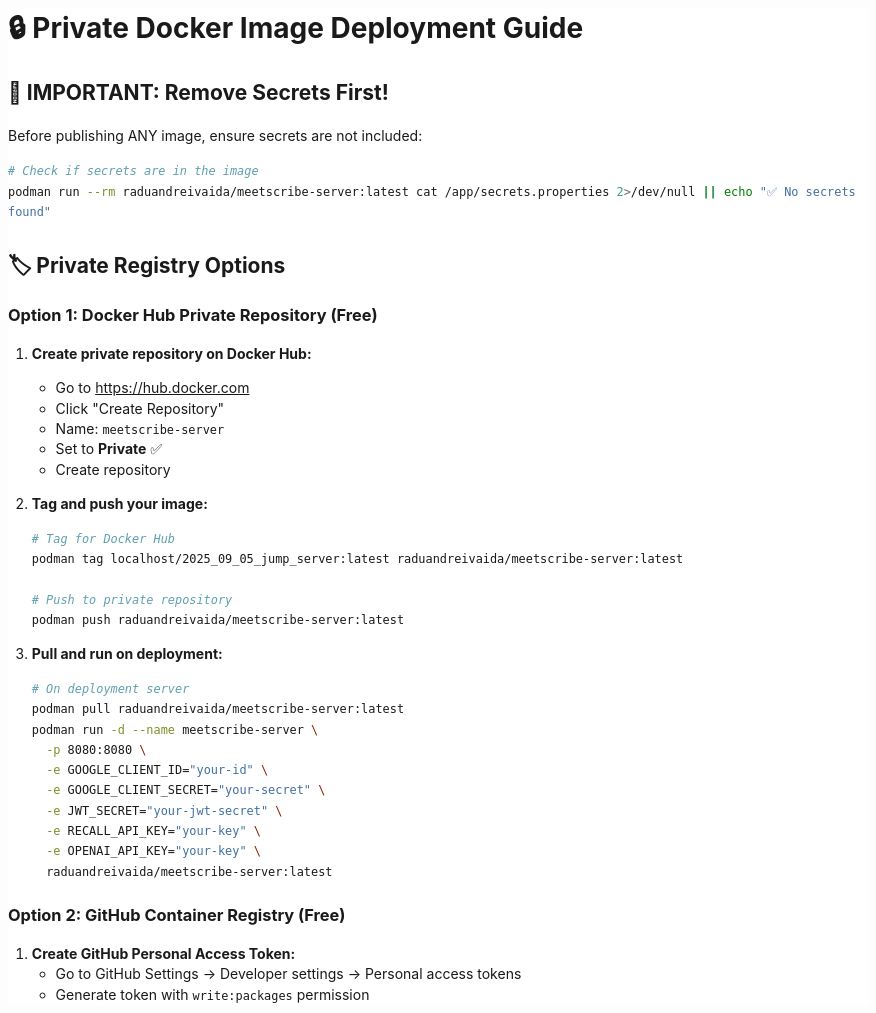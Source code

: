 # 🔒 Private Docker Image Deployment Guide

## 🚨 IMPORTANT: Remove Secrets First!

Before publishing ANY image, ensure secrets are not included:

```bash
# Check if secrets are in the image
podman run --rm raduandreivaida/meetscribe-server:latest cat /app/secrets.properties 2>/dev/null || echo "✅ No secrets found"
```

## 🏷️ Private Registry Options

### Option 1: Docker Hub Private Repository (Free)

1. **Create private repository on Docker Hub:**
   - Go to https://hub.docker.com
   - Click "Create Repository"
   - Name: `meetscribe-server`
   - Set to **Private** ✅
   - Create repository

2. **Tag and push your image:**
   ```bash
   # Tag for Docker Hub
   podman tag localhost/2025_09_05_jump_server:latest raduandreivaida/meetscribe-server:latest
   
   # Push to private repository
   podman push raduandreivaida/meetscribe-server:latest
   ```

3. **Pull and run on deployment:**
   ```bash
   # On deployment server
   podman pull raduandreivaida/meetscribe-server:latest
   podman run -d --name meetscribe-server \
     -p 8080:8080 \
     -e GOOGLE_CLIENT_ID="your-id" \
     -e GOOGLE_CLIENT_SECRET="your-secret" \
     -e JWT_SECRET="your-jwt-secret" \
     -e RECALL_API_KEY="your-key" \
     -e OPENAI_API_KEY="your-key" \
     raduandreivaida/meetscribe-server:latest
   ```

### Option 2: GitHub Container Registry (Free)

1. **Create GitHub Personal Access Token:**
   - Go to GitHub Settings → Developer settings → Personal access tokens
   - Generate token with `write:packages` permission
